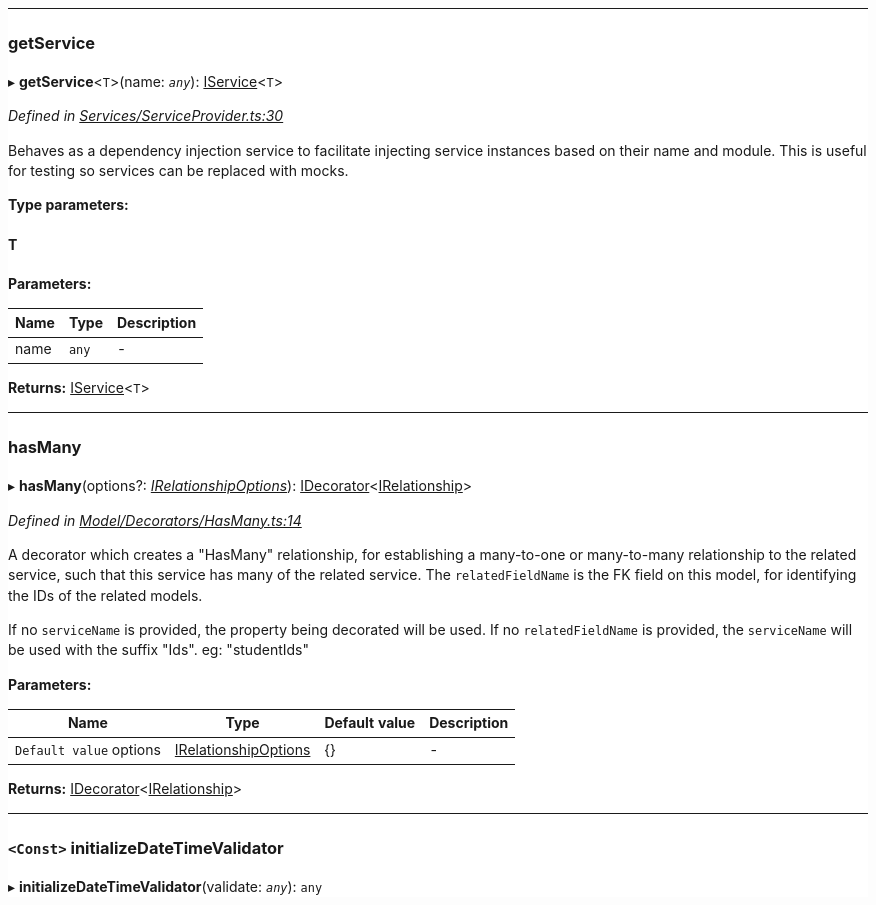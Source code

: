 ___
<a id="getservice"></a>

###  getService

▸ **getService**<`T`>(name: *`any`*): [IService](interfaces/iservice.md)<`T`>

*Defined in [Services/ServiceProvider.ts:30](https://github.com/Rediker-Software/redux-data-service/blob/ad33f93/src/Services/ServiceProvider.ts#L30)*

Behaves as a dependency injection service to facilitate injecting service instances based on their name and module. This is useful for testing so services can be replaced with mocks.

**Type parameters:**

#### T 
**Parameters:**

| Name | Type | Description |
| ------ | ------ | ------ |
| name | `any` |  \- |

**Returns:** [IService](interfaces/iservice.md)<`T`>

___
<a id="hasmany"></a>

###  hasMany

▸ **hasMany**(options?: *[IRelationshipOptions](interfaces/irelationshipoptions.md)*): [IDecorator](interfaces/idecorator.md)<[IRelationship](interfaces/irelationship.md)>

*Defined in [Model/Decorators/HasMany.ts:14](https://github.com/Rediker-Software/redux-data-service/blob/ad33f93/src/Model/Decorators/HasMany.ts#L14)*

A decorator which creates a "HasMany" relationship, for establishing a many-to-one or many-to-many relationship to the related service, such that this service has many of the related service. The `relatedFieldName` is the FK field on this model, for identifying the IDs of the related models.

If no `serviceName` is provided, the property being decorated will be used. If no `relatedFieldName` is provided, the `serviceName` will be used with the suffix "Ids". eg: "studentIds"

**Parameters:**

| Name | Type | Default value | Description |
| ------ | ------ | ------ | ------ |
| `Default value` options | [IRelationshipOptions](interfaces/irelationshipoptions.md) |  {} |  \- |

**Returns:** [IDecorator](interfaces/idecorator.md)<[IRelationship](interfaces/irelationship.md)>

___
<a id="initializedatetimevalidator"></a>

### `<Const>` initializeDateTimeValidator

▸ **initializeDateTimeValidator**(validate: *`any`*): `any`
